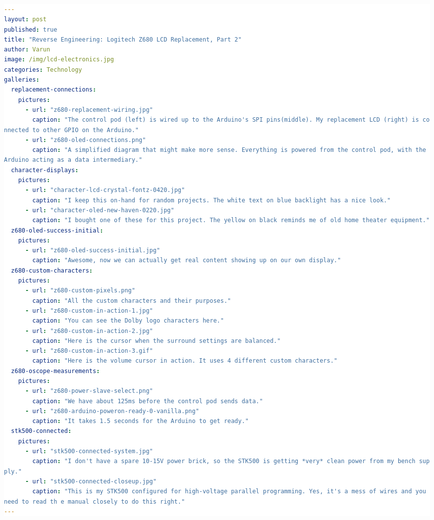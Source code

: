 ```yaml
---
layout: post
published: true
title: "Reverse Engineering: Logitech Z680 LCD Replacement, Part 2"
author: Varun
image: /img/lcd-electronics.jpg
categories: Technology
galleries:
  replacement-connections:
    pictures:
      - url: "z680-replacement-wiring.jpg"
        caption: "The control pod (left) is wired up to the Arduino's SPI pins(middle). My replacement LCD (right) is connected to other GPIO on the Arduino."
      - url: "z680-oled-connections.png"
        caption: "A simplified diagram that might make more sense. Everything is powered from the control pod, with the Arduino acting as a data intermediary."
  character-displays:
    pictures:
      - url: "character-lcd-crystal-fontz-0420.jpg"
        caption: "I keep this on-hand for random projects. The white text on blue backlight has a nice look."
      - url: "character-oled-new-haven-0220.jpg"
        caption: "I bought one of these for this project. The yellow on black reminds me of old home theater equipment."
  z680-oled-success-initial:
    pictures:
      - url: "z680-oled-success-initial.jpg"
        caption: "Awesome, now we can actually get real content showing up on our own display."
  z680-custom-characters:
    pictures:
      - url: "z680-custom-pixels.png"
        caption: "All the custom characters and their purposes."
      - url: "z680-custom-in-action-1.jpg"
        caption: "You can see the Dolby logo characters here."
      - url: "z680-custom-in-action-2.jpg"
        caption: "Here is the cursor when the surround settings are balanced."
      - url: "z680-custom-in-action-3.gif"
        caption: "Here is the volume cursor in action. It uses 4 different custom characters."
  z680-oscope-measurements:
    pictures:
      - url: "z680-power-slave-select.png"
        caption: "We have about 125ms before the control pod sends data."
      - url: "z680-arduino-poweron-ready-0-vanilla.png"
        caption: "It takes 1.5 seconds for the Arduino to get ready."
  stk500-connected:
    pictures:
      - url: "stk500-connected-system.jpg"
        caption: "I don't have a spare 10-15V power brick, so the STK500 is getting *very* clean power from my bench supply."
      - url: "stk500-connected-closeup.jpg"
        caption: "This is my STK500 configured for high-voltage parallel programming. Yes, it's a mess of wires and you need to read th e manual closely to do this right."
---
```
